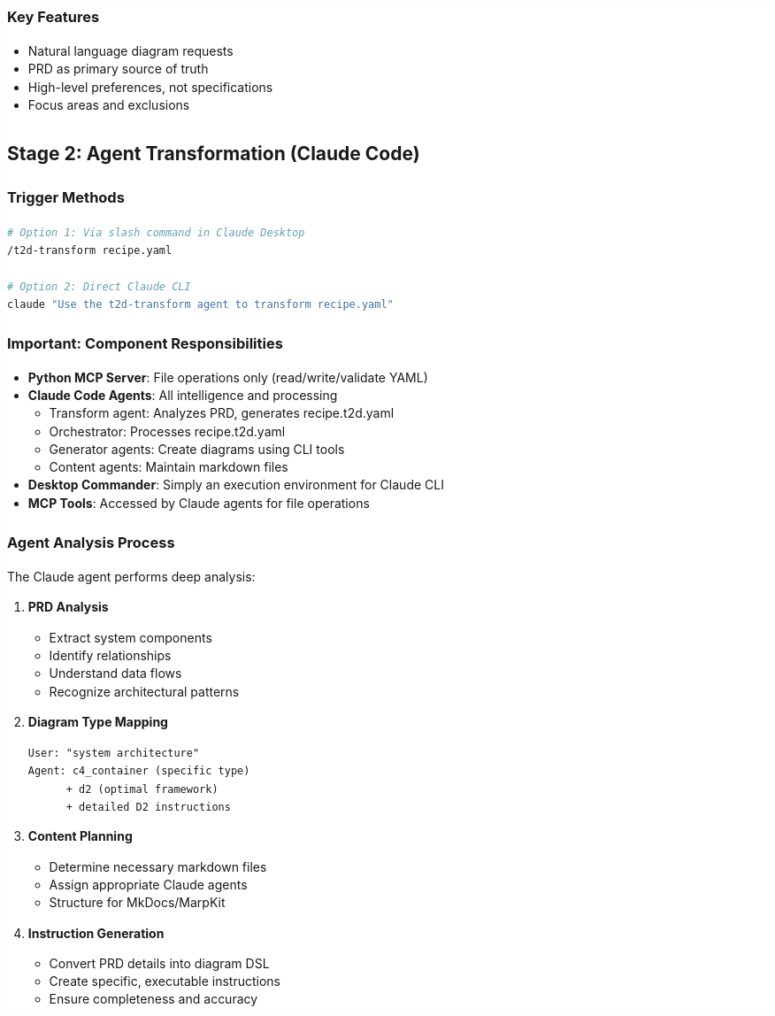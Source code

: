 ### Key Features
- Natural language diagram requests
- PRD as primary source of truth
- High-level preferences, not specifications
- Focus areas and exclusions

## Stage 2: Agent Transformation (Claude Code)

### Trigger Methods

```bash
# Option 1: Via slash command in Claude Desktop
/t2d-transform recipe.yaml

# Option 2: Direct Claude CLI
claude "Use the t2d-transform agent to transform recipe.yaml"
```

### Important: Component Responsibilities
- **Python MCP Server**: File operations only (read/write/validate YAML)
- **Claude Code Agents**: All intelligence and processing
  - Transform agent: Analyzes PRD, generates recipe.t2d.yaml
  - Orchestrator: Processes recipe.t2d.yaml
  - Generator agents: Create diagrams using CLI tools
  - Content agents: Maintain markdown files
- **Desktop Commander**: Simply an execution environment for Claude CLI
- **MCP Tools**: Accessed by Claude agents for file operations

### Agent Analysis Process

The Claude agent performs deep analysis:

1. **PRD Analysis**
   - Extract system components
   - Identify relationships
   - Understand data flows
   - Recognize architectural patterns

2. **Diagram Type Mapping**
   ```
   User: "system architecture"
   Agent: c4_container (specific type)
         + d2 (optimal framework)
         + detailed D2 instructions
   ```

3. **Content Planning**
   - Determine necessary markdown files
   - Assign appropriate Claude agents
   - Structure for MkDocs/MarpKit

4. **Instruction Generation**
   - Convert PRD details into diagram DSL
   - Create specific, executable instructions
   - Ensure completeness and accuracy
